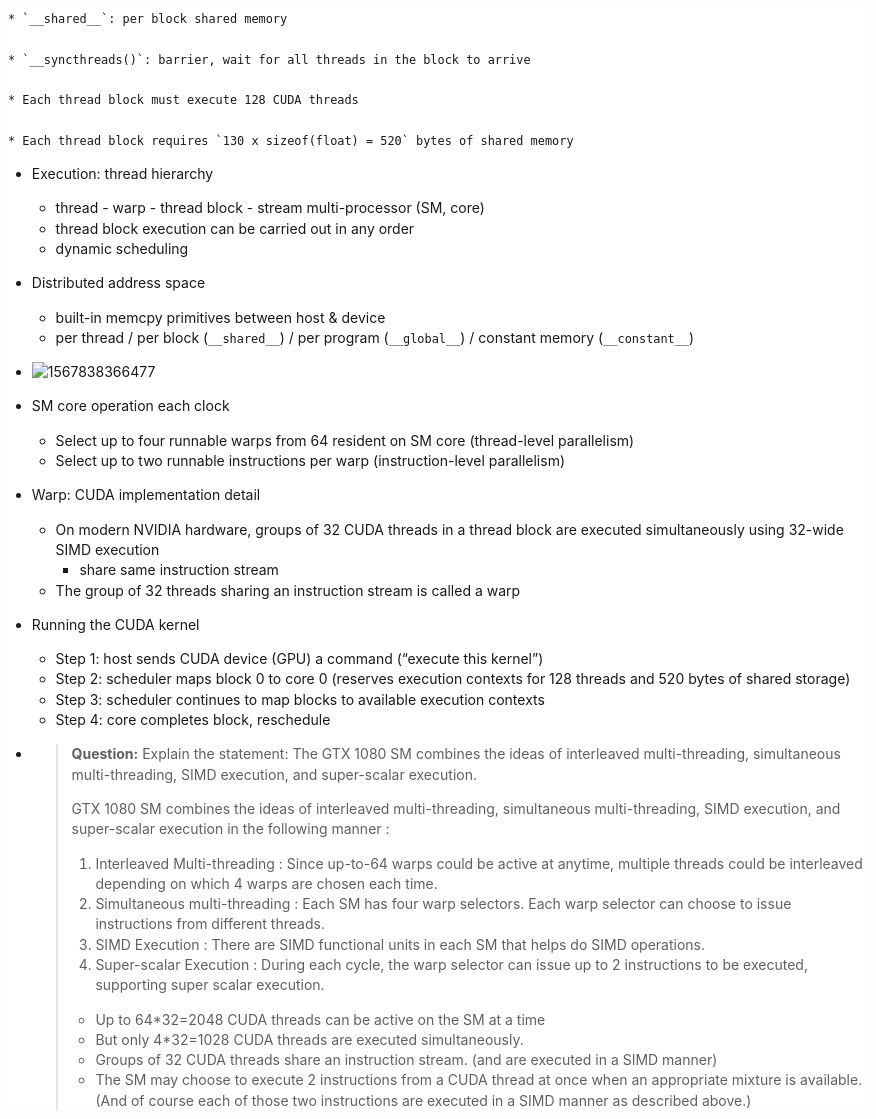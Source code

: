     * `__shared__`: per block shared memory

    * `__syncthreads()`: barrier, wait for all threads in the block to arrive

    * Each thread block must execute 128 CUDA threads

    * Each thread block requires `130 x sizeof(float) = 520` bytes of shared memory

  * Execution: thread hierarchy

    * thread - warp - thread block - stream multi-processor (SM, core)
    * thread block execution can be carried out in any order
    * dynamic scheduling

  * Distributed address space

    * built-in memcpy primitives between host & device
    * per thread / per block (`__shared__`) / per program (`__global__`) / constant memory (`__constant__`)

  * ![1567838366477](D:\OneDrive\Pictures\Typora\1567838366477.png)

  * SM core operation each clock

    * Select up to four runnable warps from 64 resident on SM core (thread-level parallelism)
    * Select up to two runnable instructions per warp (instruction-level parallelism)

  * Warp: CUDA implementation detail

    * On modern NVIDIA hardware, groups of 32 CUDA threads in a thread block are executed simultaneously using 32-wide SIMD execution
      * share same instruction stream
    * The group of 32 threads sharing an instruction stream is called a warp

  * Running the CUDA kernel

    * Step 1: host sends CUDA device (GPU) a command (“execute this kernel”)
    * Step 2: scheduler maps block 0 to core 0 (reserves execution contexts for 128 threads and 520 bytes of shared storage) 
    * Step 3: scheduler continues to map blocks to available execution contexts
    * Step 4: core completes block, reschedule

  * > **Question:** Explain the statement: The GTX 1080 SM combines the ideas of interleaved multi-threading, simultaneous multi-threading, SIMD execution, and super-scalar execution.
    >
    > 
    >
    > GTX 1080 SM combines the ideas of interleaved multi-threading, simultaneous multi-threading, SIMD execution, and super-scalar execution in the following manner :
    >
    > 1. Interleaved Multi-threading : Since up-to-64 warps could be active at anytime, multiple threads could be interleaved depending on which 4 warps are chosen each time.
    > 2. Simultaneous multi-threading : Each SM has four warp selectors. Each warp selector can choose to issue instructions from different threads.
    > 3. SIMD Execution : There are SIMD functional units in each SM that helps do SIMD operations.
    > 4. Super-scalar Execution : During each cycle, the warp selector can issue up to 2 instructions to be executed, supporting super scalar execution.
    >
    > - Up to 64*32=2048 CUDA threads can be active on the SM at a time
    > - But only 4*32=1028 CUDA threads are executed simultaneously.
    > - Groups of 32 CUDA threads share an instruction stream. (and are executed in a SIMD manner)
    > - The SM may choose to execute 2 instructions from a CUDA thread at once when an appropriate mixture is available. (And of course each of those two instructions are executed in a SIMD manner as described above.)
